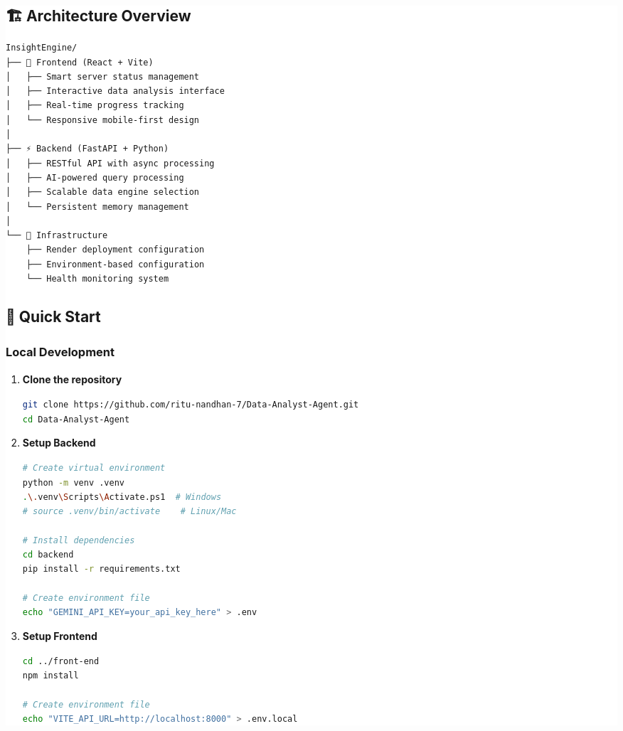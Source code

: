 ## 🏗️ Architecture Overview

```
InsightEngine/
├── 🎨 Frontend (React + Vite)
│   ├── Smart server status management
│   ├── Interactive data analysis interface
│   ├── Real-time progress tracking
│   └── Responsive mobile-first design
│
├── ⚡ Backend (FastAPI + Python)
│   ├── RESTful API with async processing
│   ├── AI-powered query processing
│   ├── Scalable data engine selection
│   └── Persistent memory management
│
└── 🚀 Infrastructure
    ├── Render deployment configuration
    ├── Environment-based configuration
    └── Health monitoring system
```

## 🚀 Quick Start

### Local Development

1. **Clone the repository**
   ```bash
   git clone https://github.com/ritu-nandhan-7/Data-Analyst-Agent.git
   cd Data-Analyst-Agent
   ```

2. **Setup Backend**
   ```bash
   # Create virtual environment
   python -m venv .venv
   .\.venv\Scripts\Activate.ps1  # Windows
   # source .venv/bin/activate    # Linux/Mac

   # Install dependencies
   cd backend
   pip install -r requirements.txt

   # Create environment file
   echo "GEMINI_API_KEY=your_api_key_here" > .env
   ```

3. **Setup Frontend**
   ```bash
   cd ../front-end
   npm install
   
   # Create environment file
   echo "VITE_API_URL=http://localhost:8000" > .env.local
   ```
